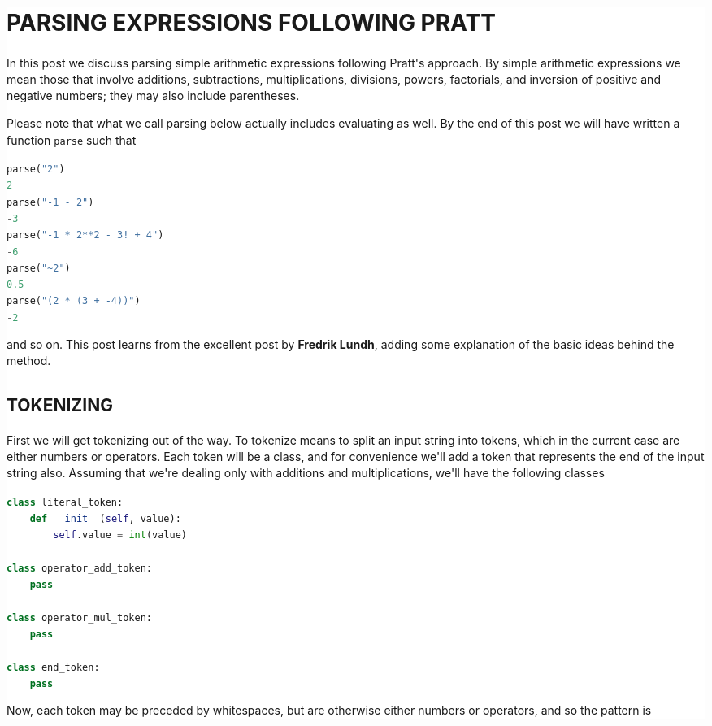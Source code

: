 # PARSING EXPRESSIONS FOLLOWING PRATT

In this post we discuss parsing simple arithmetic expressions following Pratt's
approach. By simple arithmetic expressions we mean those that involve
additions, subtractions, multiplications, divisions, powers, factorials, and
inversion of positive and negative numbers; they may also include parentheses.

Please note that what we call parsing below actually includes evaluating as
well. By the end of this post we will have written a function `parse` such that

```python
parse("2")
2
parse("-1 - 2")
-3
parse("-1 * 2**2 - 3! + 4")
-6
parse("~2")
0.5
parse("(2 * (3 + -4))")
-2
```

and so on. This post learns from the
[excellent post](https://effbot.org/zone/simple-top-down-parsing.htm)
by **Fredrik Lundh**, adding
some explanation of the basic ideas behind the method.

## TOKENIZING

First we will get tokenizing out of the way. To tokenize means to split an
input string into tokens, which in the current case are either numbers or
operators. Each token will be a class, and for convenience we'll add a token
that represents the end of the input string also. Assuming that we're dealing
only with additions and multiplications, we'll have the following classes

```python
class literal_token:
    def __init__(self, value):
        self.value = int(value)

class operator_add_token:
    pass

class operator_mul_token:
    pass

class end_token:
    pass
```

Now, each token may be preceded by whitespaces, but are otherwise either
numbers or operators, and so the pattern is
